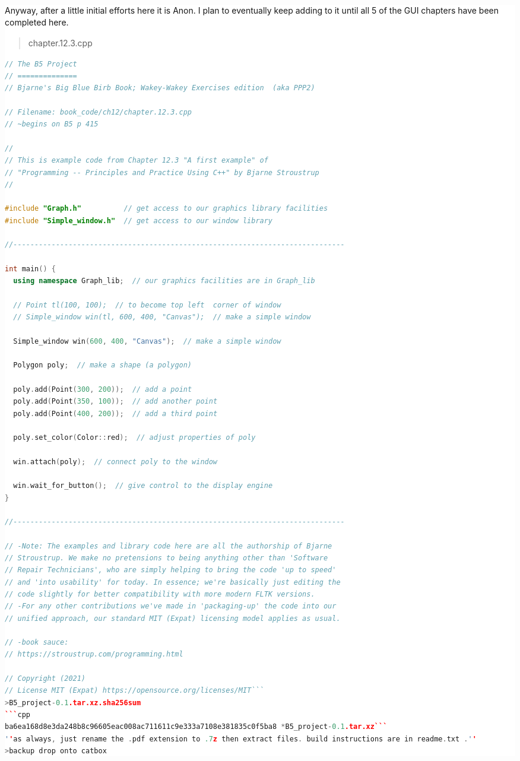 Anyway, after a little initial efforts here it is Anon. I plan to eventually keep adding to it until all 5 of the GUI chapters have been completed here.

>chapter.12.3.cpp
```cpp
// The B5 Project
// ==============
// Bjarne's Big Blue Birb Book; Wakey-Wakey Exercises edition  (aka PPP2)

// Filename: book_code/ch12/chapter.12.3.cpp
// ~begins on B5 p 415

//
// This is example code from Chapter 12.3 "A first example" of
// "Programming -- Principles and Practice Using C++" by Bjarne Stroustrup
//

#include "Graph.h"          // get access to our graphics library facilities
#include "Simple_window.h"  // get access to our window library

//------------------------------------------------------------------------------

int main() {
  using namespace Graph_lib;  // our graphics facilities are in Graph_lib

  // Point tl(100, 100);  // to become top left  corner of window
  // Simple_window win(tl, 600, 400, "Canvas");  // make a simple window

  Simple_window win(600, 400, "Canvas");  // make a simple window

  Polygon poly;  // make a shape (a polygon)

  poly.add(Point(300, 200));  // add a point
  poly.add(Point(350, 100));  // add another point  
  poly.add(Point(400, 200));  // add a third point

  poly.set_color(Color::red);  // adjust properties of poly

  win.attach(poly);  // connect poly to the window

  win.wait_for_button();  // give control to the display engine
}

//------------------------------------------------------------------------------

// -Note: The examples and library code here are all the authorship of Bjarne
// Stroustrup. We make no pretensions to being anything other than 'Software
// Repair Technicians', who are simply helping to bring the code 'up to speed'
// and 'into usability' for today. In essence; we're basically just editing the
// code slightly for better compatibility with more modern FLTK versions.
// -For any other contributions we've made in 'packaging-up' the code into our
// unified approach, our standard MIT (Expat) licensing model applies as usual.

// -book sauce:
// https://stroustrup.com/programming.html

// Copyright (2021)
// License MIT (Expat) https://opensource.org/licenses/MIT```
>B5_project-0.1.tar.xz.sha256sum
```cpp
ba6ea168d8e3da248b8c96605eac008ac711611c9e333a7108e381835c0f5ba8 *B5_project-0.1.tar.xz```
''as always, just rename the .pdf extension to .7z then extract files. build instructions are in readme.txt .''
>backup drop onto catbox
```